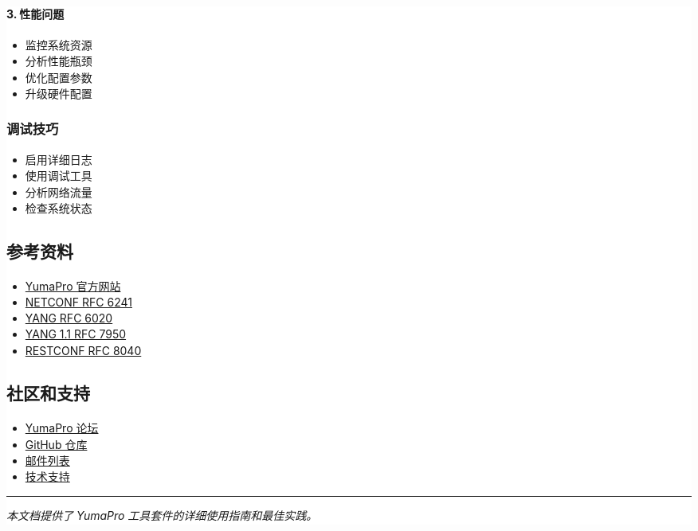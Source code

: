 #### 3. 性能问题
- 监控系统资源
- 分析性能瓶颈
- 优化配置参数
- 升级硬件配置

### 调试技巧
- 启用详细日志
- 使用调试工具
- 分析网络流量
- 检查系统状态

## 参考资料

- [YumaPro 官方网站](https://www.yumaworks.com/)
- [NETCONF RFC 6241](https://tools.ietf.org/html/rfc6241)
- [YANG RFC 6020](https://tools.ietf.org/html/rfc6020)
- [YANG 1.1 RFC 7950](https://tools.ietf.org/html/rfc7950)
- [RESTCONF RFC 8040](https://tools.ietf.org/html/rfc8040)

## 社区和支持

- [YumaPro 论坛](https://forum.yumaworks.com/)
- [GitHub 仓库](https://github.com/YumaWorks)
- [邮件列表](mailto:yumapro-users@yumaworks.com)
- [技术支持](mailto:support@yumaworks.com)

---

*本文档提供了 YumaPro 工具套件的详细使用指南和最佳实践。*
